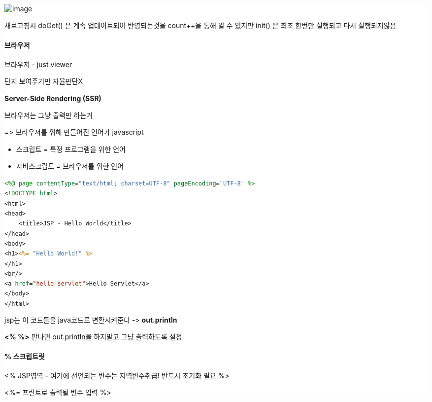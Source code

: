 ![image](https://user-images.githubusercontent.com/81224398/128309079-ecb79d57-11f1-47cc-9454-1805b49a4afc.png)

새로고침시 doGet() 은 계속 업데이트되어 반영되는것을 count++을 통해 알 수 있지만 init() 은 최초 한번만 실행되고 다시 실행되지않음



#### 브라우저

브라우저 - just viewer

단지 보여주기만 자율판단X



**Server-Side Rendering (SSR)**

브라우저는 그냥 출력만 하는거

=> 브라우저를 위해 만들어진 언어가 javascript

- 스크립트 = 특정 프로그램을 위한 언어

- 자바스크립트 = 브라우저를 위한 언어













```jsp
<%@ page contentType="text/html; charset=UTF-8" pageEncoding="UTF-8" %>
<!DOCTYPE html>
<html>
<head>
    <title>JSP - Hello World</title>
</head>
<body>
<h1><%= "Hello World!" %>
</h1>
<br/>
<a href="hello-servlet">Hello Servlet</a>
</body>
</html>
```

jsp는 이 코드들을 java코드로 변환시켜준다 -> **out.println**

**<% %>** 만나면 out.println을 하지말고 그냥 출력하도록 설정



#### % 스크립트릿

\<% JSP영역 - 여기에 선언되는 변수는 지역변수취급! 반드시 초기화 필요 %>



\<%= 프린트로 출력될 변수 입력 %>
